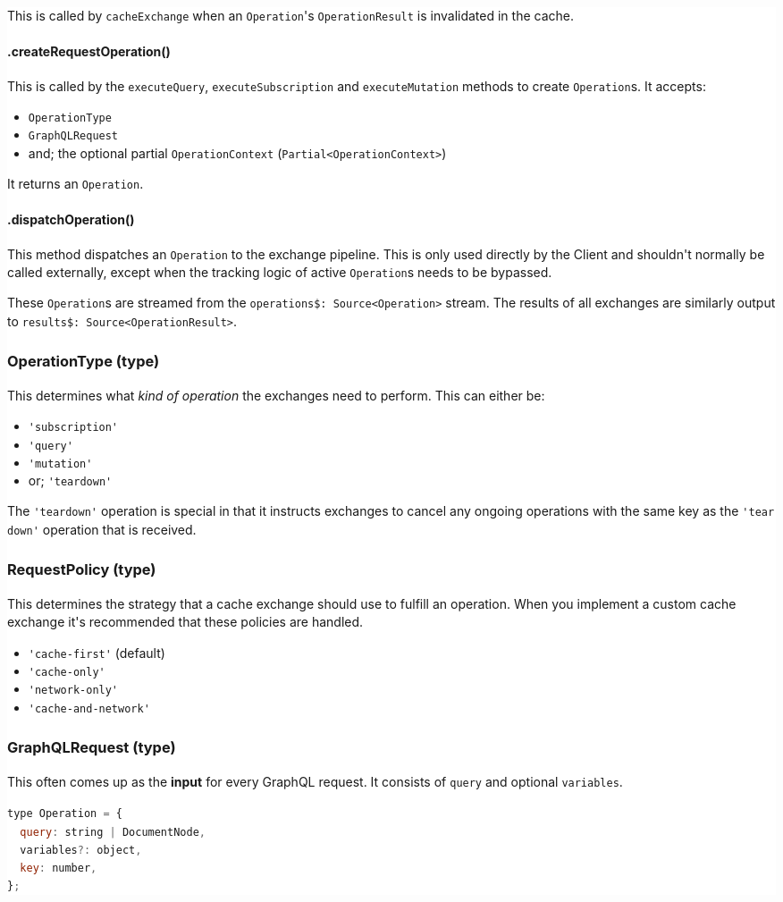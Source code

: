 This is called by `cacheExchange` when an `Operation`'s `OperationResult` is
invalidated in the cache.

#### .createRequestOperation()

This is called by the `executeQuery`, `executeSubscription` and `executeMutation`
methods to create `Operation`s. It accepts:

- `OperationType`
- `GraphQLRequest`
- and; the optional partial `OperationContext` (`Partial<OperationContext>`)

It returns an `Operation`.

#### .dispatchOperation()

This method dispatches an `Operation` to the exchange pipeline. This is only
used directly by the Client and shouldn't normally be called externally, except
when the tracking logic of active `Operation`s needs to be bypassed.

These `Operation`s are streamed from the `operations$: Source<Operation>` stream.
The results of all exchanges are similarly output to `results$: Source<OperationResult>`.

### OperationType (type)

This determines what _kind of operation_ the exchanges need to perform.
This can either be:

- `'subscription'`
- `'query'`
- `'mutation'`
- or; `'teardown'`

The `'teardown'` operation is special in that it instructs exchanges to cancel
any ongoing operations with the same key as the `'teardown'` operation that is
received.

### RequestPolicy (type)

This determines the strategy that a cache exchange should use to fulfill an operation.
When you implement a custom cache exchange it's recommended that these policies are
handled.

- `'cache-first'` (default)
- `'cache-only'`
- `'network-only'`
- `'cache-and-network'`

### GraphQLRequest (type)

This often comes up as the **input** for every GraphQL request.
It consists of `query` and optional `variables`.

```js
type Operation = {
  query: string | DocumentNode,
  variables?: object,
  key: number,
};
```

